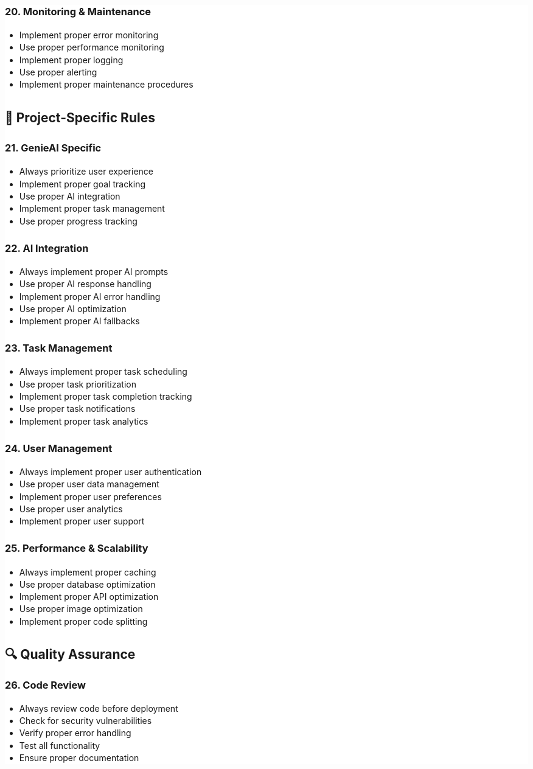 ### **20. Monitoring & Maintenance**
- Implement proper error monitoring
- Use proper performance monitoring
- Implement proper logging
- Use proper alerting
- Implement proper maintenance procedures

## 🎯 Project-Specific Rules

### **21. GenieAI Specific**
- Always prioritize user experience
- Implement proper goal tracking
- Use proper AI integration
- Implement proper task management
- Use proper progress tracking

### **22. AI Integration**
- Always implement proper AI prompts
- Use proper AI response handling
- Implement proper AI error handling
- Use proper AI optimization
- Implement proper AI fallbacks

### **23. Task Management**
- Always implement proper task scheduling
- Use proper task prioritization
- Implement proper task completion tracking
- Use proper task notifications
- Implement proper task analytics

### **24. User Management**
- Always implement proper user authentication
- Use proper user data management
- Implement proper user preferences
- Use proper user analytics
- Implement proper user support

### **25. Performance & Scalability**
- Always implement proper caching
- Use proper database optimization
- Implement proper API optimization
- Use proper image optimization
- Implement proper code splitting

## 🔍 Quality Assurance

### **26. Code Review**
- Always review code before deployment
- Check for security vulnerabilities
- Verify proper error handling
- Test all functionality
- Ensure proper documentation
